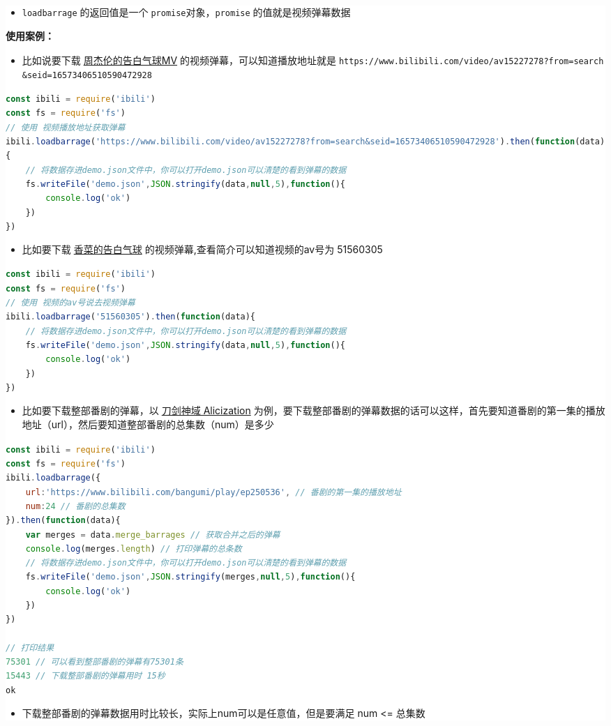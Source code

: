 - `loadbarrage` 的返回值是一个 `promise`对象，`promise` 的值就是视频弹幕数据

<b>使用案例：</b>
- 比如说要下载 [周杰伦的告白气球MV](https://www.bilibili.com/video/av15227278?from=search&seid=16573406510590472928) 的视频弹幕，可以知道播放地址就是 `https://www.bilibili.com/video/av15227278?from=search&seid=16573406510590472928`
```javascript
const ibili = require('ibili')
const fs = require('fs')
// 使用 视频播放地址获取弹幕
ibili.loadbarrage('https://www.bilibili.com/video/av15227278?from=search&seid=16573406510590472928').then(function(data){
    // 将数据存进demo.json文件中，你可以打开demo.json可以清楚的看到弹幕的数据
    fs.writeFile('demo.json',JSON.stringify(data,null,5),function(){
        console.log('ok')
    })
})
```
- 比如要下载 [香菜的告白气球](https://www.bilibili.com/video/av51560305?from=search&seid=16573406510590472928) 的视频弹幕,查看简介可以知道视频的av号为 51560305
```javascript
const ibili = require('ibili')
const fs = require('fs')
// 使用 视频的av号说去视频弹幕
ibili.loadbarrage('51560305').then(function(data){
    // 将数据存进demo.json文件中，你可以打开demo.json可以清楚的看到弹幕的数据
    fs.writeFile('demo.json',JSON.stringify(data,null,5),function(){
        console.log('ok')
    })
})
```
- 比如要下载整部番剧的弹幕，以 [刀剑神域 Alicization](https://www.bilibili.com/bangumi/media/md130412) 为例，要下载整部番剧的弹幕数据的话可以这样，首先要知道番剧的第一集的播放地址（url），然后要知道整部番剧的总集数（num）是多少
```javascript
const ibili = require('ibili')
const fs = require('fs')
ibili.loadbarrage({
    url:'https://www.bilibili.com/bangumi/play/ep250536', // 番剧的第一集的播放地址
    num:24 // 番剧的总集数
}).then(function(data){
    var merges = data.merge_barrages // 获取合并之后的弹幕
    console.log(merges.length) // 打印弹幕的总条数
    // 将数据存进demo.json文件中，你可以打开demo.json可以清楚的看到弹幕的数据
    fs.writeFile('demo.json',JSON.stringify(merges,null,5),function(){
        console.log('ok')
    })
})

// 打印结果
75301 // 可以看到整部番剧的弹幕有75301条
15443 // 下载整部番剧的弹幕用时 15秒
ok
```
- 下载整部番剧的弹幕数据用时比较长，实际上num可以是任意值，但是要满足 num <= 总集数
